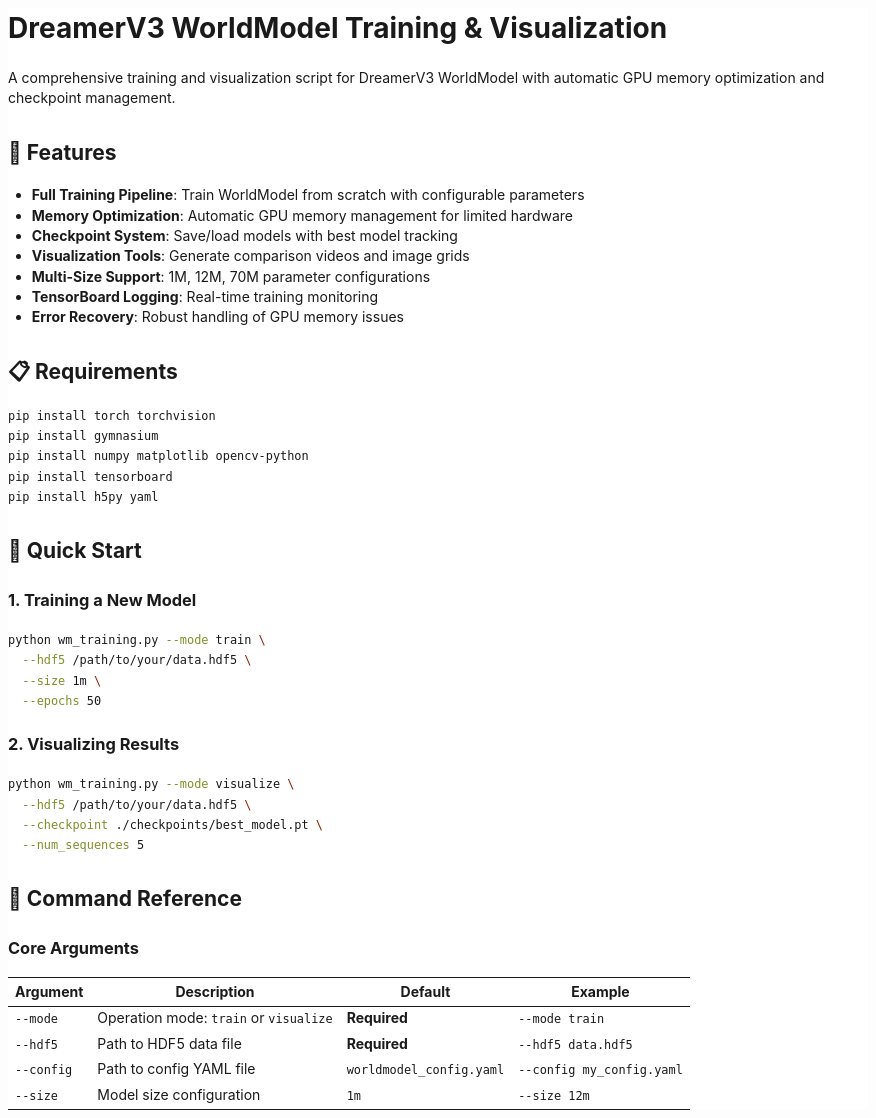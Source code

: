 # DreamerV3 WorldModel Training & Visualization

A comprehensive training and visualization script for DreamerV3 WorldModel with automatic GPU memory optimization and checkpoint management.

## 🚀 Features

- **Full Training Pipeline**: Train WorldModel from scratch with configurable parameters
- **Memory Optimization**: Automatic GPU memory management for limited hardware
- **Checkpoint System**: Save/load models with best model tracking
- **Visualization Tools**: Generate comparison videos and image grids
- **Multi-Size Support**: 1M, 12M, 70M parameter configurations
- **TensorBoard Logging**: Real-time training monitoring
- **Error Recovery**: Robust handling of GPU memory issues

## 📋 Requirements

```bash
pip install torch torchvision
pip install gymnasium
pip install numpy matplotlib opencv-python
pip install tensorboard
pip install h5py yaml
```

## 🎯 Quick Start

### 1. Training a New Model
```bash
python wm_training.py --mode train \
  --hdf5 /path/to/your/data.hdf5 \
  --size 1m \
  --epochs 50
```

### 2. Visualizing Results
```bash
python wm_training.py --mode visualize \
  --hdf5 /path/to/your/data.hdf5 \
  --checkpoint ./checkpoints/best_model.pt \
  --num_sequences 5
```

## 📖 Command Reference

### Core Arguments

| Argument | Description | Default | Example |
|----------|-------------|---------|---------|
| `--mode` | Operation mode: `train` or `visualize` | **Required** | `--mode train` |
| `--hdf5` | Path to HDF5 data file | **Required** | `--hdf5 data.hdf5` |
| `--config` | Path to config YAML file | `worldmodel_config.yaml` | `--config my_config.yaml` |
| `--size` | Model size configuration | `1m` | `--size 12m` |
